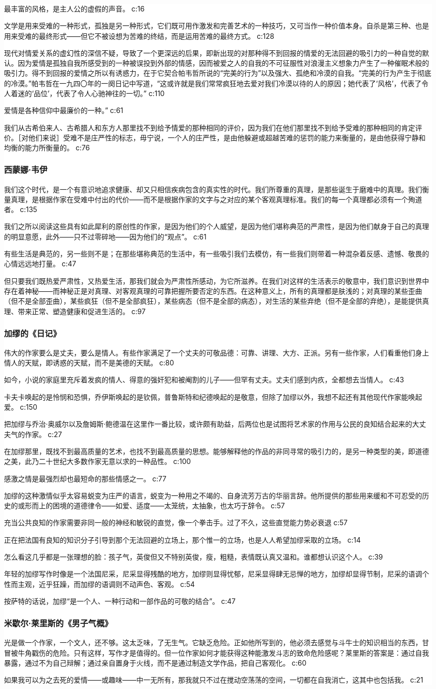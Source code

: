 最丰富的风格，是主人公的虚假的声音。 c:16

文学是用来受难的一种形式，孤独是另一种形式，它们既可用作激发和完善艺术的一种技巧，又可当作一种价值本身。自杀是第三种、也是用来受难的最终形式——但它不被设想为苦难的终结，而是运用苦难的最终方式。 c:128

现代对情爱关系的虚幻性的深信不疑，导致了一个更深远的后果，即新出现的对那种得不到回报的情爱的无法回避的吸引力的一种自觉的默认。因为爱情是孤独自我所感受到的一种被误投到外部的情感，因而被爱之人的自我的不可征服性对浪漫主义想象力产生了一种催眠术般的吸引力。得不到回报的爱情之所以有诱惑力，在于它契合帕韦哲所说的“完美的行为”以及强大、孤绝和冷漠的自我。“完美的行为产生于彻底的冷漠。”帕韦哲在一九四〇年的一阕日记中写道，“这或许就是我们常常疯狂地去爱对我们冷漠以待的人的原因；她代表了‘风格’，代表了令人着迷的‘品位’，代表了令人心驰神往的一切。” c:110

爱情是各种信仰中最廉价的一种。” c:61

我们从古希伯来人、古希腊人和东方人那里找不到给予情爱的那种相同的评价，因为我们在他们那里找不到给予受难的那种相同的肯定评价。［对他们来说］受难不是庄严性的标志，毋宁说，一个人的庄严性，是由他躲避或超越苦难的惩罚的能力来衡量的，是由他获得宁静和均衡的能力所衡量的。 c:76

### 西蒙娜·韦伊

我们这个时代，是一个有意识地追求健康、却又只相信疾病包含的真实性的时代。我们所尊重的真理，是那些诞生于磨难中的真理。我们衡量真理，是根据作家在受难中付出的代价——而不是根据作家的文字与之对应的某个客观真理标准。我们的每一个真理都必须有一个殉道者。 c:135

我们之所以阅读这些具有如此犀利的原创性的作家，是因为他们的个人威望，是因为他们堪称典范的严肃性，是因为他们献身于自己的真理的明显意愿，此外——只不过零碎地——因为他们的“观点”。 c:61

有些生活是典范的，另一些则不是；在那些堪称典范的生活中，有一些吸引我们去模仿，有一些我们则带着一种混杂着反感、遗憾、敬畏的心情远远地打量。 c:47

但只要我们既热爱严肃性，又热爱生活，那我们就会为严肃性所感动，为它所滋养。在我们对这样的生活表示的敬意中，我们意识到世界中存在着神秘——而神秘正是对真理、对客观真理的可靠把握所要否定的东西。在这种意义上，所有的真理都是肤浅的；对真理的某些歪曲（但不是全部歪曲），某些疯狂（但不是全部疯狂），某些病态（但不是全部的病态），对生活的某些弃绝（但不是全部的弃绝），是能提供真理、带来正常、塑造健康和促进生活的。 c:97

### 加缪的《日记》

伟大的作家要么是丈夫，要么是情人。有些作家满足了一个丈夫的可敬品德：可靠、讲理、大方、正派。另有一些作家，人们看重他们身上情人的天赋，即诱惑的天赋，而不是美德的天赋。 c:80

如今，小说的家庭里充斥着发疯的情人、得意的强奸犯和被阉割的儿子——但罕有丈夫。丈夫们感到内疚，全都想去当情人。 c:43

卡夫卡唤起的是怜悯和恐惧，乔伊斯唤起的是钦佩，普鲁斯特和纪德唤起的是敬意，但除了加缪以外，我想不起还有其他现代作家能唤起爱。 c:150

把加缪与乔治·奥威尔以及詹姆斯·鲍德温在这里作一番比较，或许颇有助益，后两位也是试图将艺术家的作用与公民的良知结合起来的大丈夫气的作家。 c:27

在加缪那里，既找不到最高质量的艺术，也找不到最高质量的思想。能够解释他的作品的非同寻常的吸引力的，是另一种类型的美，即道德之美，此乃二十世纪大多数作家无意以求的一种品性。 c:100

感激之情是最强烈却也最短命的那些情感之一。 c:77

加缪的这种激情似乎太容易蜕变为庄严的语言，蜕变为一种用之不竭的、自身流芳万古的华丽言辞。他所提供的那些用来缓和不可忍受的历史的或形而上的困境的道德律令——如爱、适度——太笼统，太抽象，也太巧于辞令。 c:57

充当公共良知的作家需要非同一般的神经和敏锐的直觉，像一个拳击手。过了不久，这些直觉能力势必衰退 c:57

正在把法国有良知的知识分子引导到那个无法回避的立场上，那个惟一的立场，也是人人希望加缪采取的立场。 c:14

怎么看这几乎都是一张理想的脸：孩子气，英俊但又不特别英俊，瘦，粗糙，表情既认真又温和。谁都想认识这个人。 c:39

年轻的加缪写作时像是一个法国尼采，尼采显得残酷的地方，加缪则显得忧郁，尼采显得肆无忌惮的地方，加缪却显得节制，尼采的语调个性而主观，近乎狂躁，而加缪的语调则不动声色、客观。 c:54

按萨特的话说，加缪“是一个人、一种行动和一部作品的可敬的结合”。 c:47

### 米歇尔·莱里斯的《男子气概》

光是做一个作家，一个文人，还不够。这太乏味，了无生气。它缺乏危险。正如他所写到的，他必须去感觉与斗牛士的知识相当的东西，甘冒被牛角戳伤的危险。只有这样，写作才是值得的。但一位作家如何才能获得这种能激发斗志的致命危险感呢？莱里斯的答案是：通过自我暴露，通过不为自己辩解；通过亲自置身于火线，而不是通过制造文学作品，把自己客观化。 c:60

如果我可以为之去死的爱情——或趣味——中一无所有，那我就只不过在搅动空荡荡的空间，一切都在自我消亡，这其中也包括我。 c:21
